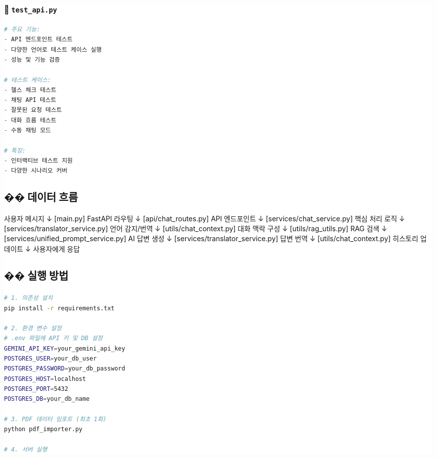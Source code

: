 
### 🧪 `test_api.py`
```python
# 주요 기능:
- API 엔드포인트 테스트
- 다양한 언어로 테스트 케이스 실행
- 성능 및 기능 검증

# 테스트 케이스:
- 헬스 체크 테스트
- 채팅 API 테스트
- 잘못된 요청 테스트
- 대화 흐름 테스트
- 수동 채팅 모드

# 특징:
- 인터랙티브 테스트 지원
- 다양한 시나리오 커버
```

## �� 데이터 흐름

사용자 메시지
↓
[main.py] FastAPI 라우팅
↓
[api/chat_routes.py] API 엔드포인트
↓
[services/chat_service.py] 핵심 처리 로직
↓
[services/translator_service.py] 언어 감지/번역
↓
[utils/chat_context.py] 대화 맥락 구성
↓
[utils/rag_utils.py] RAG 검색
↓
[services/unified_prompt_service.py] AI 답변 생성
↓
[services/translator_service.py] 답변 번역
↓
[utils/chat_context.py] 히스토리 업데이트
↓
사용자에게 응답


## �� 실행 방법

```bash
# 1. 의존성 설치
pip install -r requirements.txt

# 2. 환경 변수 설정
# .env 파일에 API 키 및 DB 설정
GEMINI_API_KEY=your_gemini_api_key
POSTGRES_USER=your_db_user
POSTGRES_PASSWORD=your_db_password
POSTGRES_HOST=localhost
POSTGRES_PORT=5432
POSTGRES_DB=your_db_name

# 3. PDF 데이터 임포트 (최초 1회)
python pdf_importer.py

# 4. 서버 실행
```